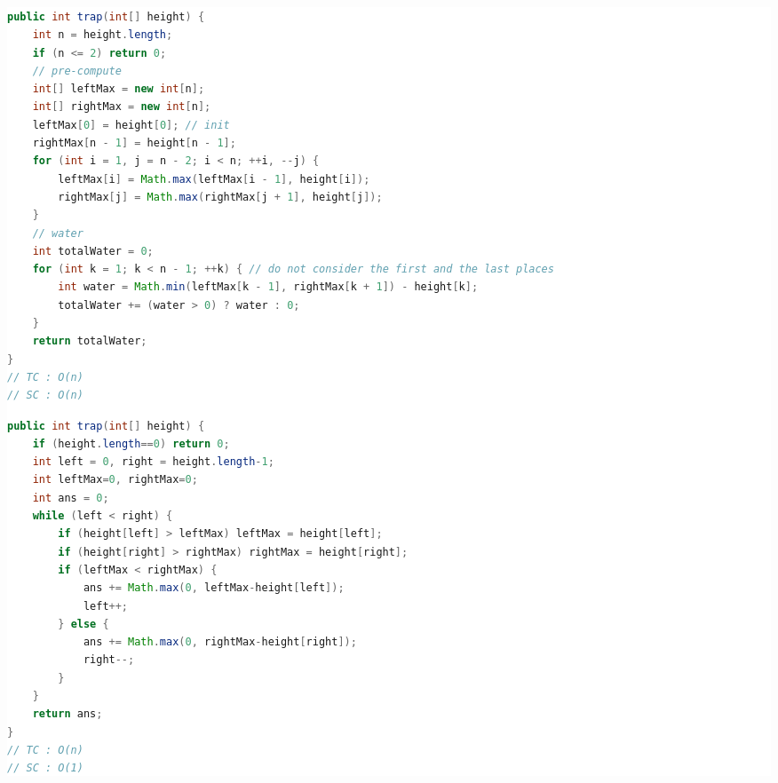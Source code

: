 <Tabs>
  <TabItem value="method-1" label="Method 1 - Extra Space" default>

``` java
public int trap(int[] height) {
    int n = height.length;
    if (n <= 2) return 0;
    // pre-compute
    int[] leftMax = new int[n];
    int[] rightMax = new int[n];
    leftMax[0] = height[0]; // init
    rightMax[n - 1] = height[n - 1];
    for (int i = 1, j = n - 2; i < n; ++i, --j) {
        leftMax[i] = Math.max(leftMax[i - 1], height[i]);
        rightMax[j] = Math.max(rightMax[j + 1], height[j]);
    }
    // water
    int totalWater = 0;
    for (int k = 1; k < n - 1; ++k) { // do not consider the first and the last places
        int water = Math.min(leftMax[k - 1], rightMax[k + 1]) - height[k];
        totalWater += (water > 0) ? water : 0;
    }
    return totalWater;
}
// TC : O(n)
// SC : O(n)
```
  </TabItem>
  <TabItem value="method-2" label="Method 2 - No Space">

``` java
public int trap(int[] height) {
    if (height.length==0) return 0; 
    int left = 0, right = height.length-1; 
    int leftMax=0, rightMax=0; 
    int ans = 0; 
    while (left < right) {
        if (height[left] > leftMax) leftMax = height[left]; 
        if (height[right] > rightMax) rightMax = height[right];
        if (leftMax < rightMax) {
            ans += Math.max(0, leftMax-height[left]); 
            left++; 
        } else {
            ans += Math.max(0, rightMax-height[right]); 
            right--; 
        }
    }
    return ans; 
}
// TC : O(n)
// SC : O(1)
```
  </TabItem>
</Tabs>
